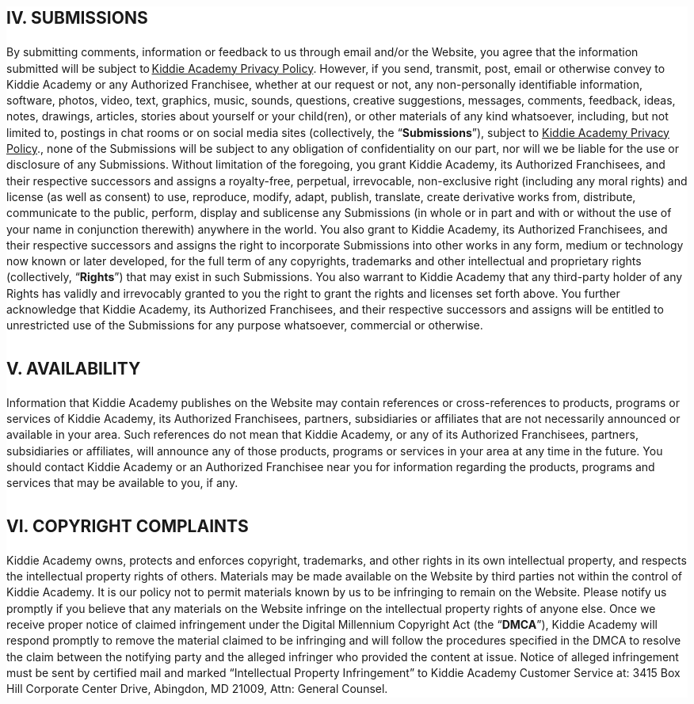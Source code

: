 IV. SUBMISSIONS
---------------

By submitting comments, information or feedback to us through email and/or the Website, you agree that the information submitted will be subject to [Kiddie Academy Privacy Policy](https://kiddieacademy.com/privacy-policy/). However, if you send, transmit, post, email or otherwise convey to Kiddie Academy or any Authorized Franchisee, whether at our request or not, any non-personally identifiable information, software, photos, video, text, graphics, music, sounds, questions, creative suggestions, messages, comments, feedback, ideas, notes, drawings, articles, stories about yourself or your child(ren), or other materials of any kind whatsoever, including, but not limited to, postings in chat rooms or on social media sites (collectively, the “**Submissions**”), subject to [Kiddie Academy Privacy Policy](https://kiddieacademy.com/privacy-policy/)., none of the Submissions will be subject to any obligation of confidentiality on our part, nor will we be liable for the use or disclosure of any Submissions. Without limitation of the foregoing, you grant Kiddie Academy, its Authorized Franchisees, and their respective successors and assigns a royalty-free, perpetual, irrevocable, non-exclusive right (including any moral rights) and license (as well as consent) to use, reproduce, modify, adapt, publish, translate, create derivative works from, distribute, communicate to the public, perform, display and sublicense any Submissions (in whole or in part and with or without the use of your name in conjunction therewith) anywhere in the world. You also grant to Kiddie Academy, its Authorized Franchisees, and their respective successors and assigns the right to incorporate Submissions into other works in any form, medium or technology now known or later developed, for the full term of any copyrights, trademarks and other intellectual and proprietary rights (collectively, “**Rights**”) that may exist in such Submissions. You also warrant to Kiddie Academy that any third-party holder of any Rights has validly and irrevocably granted to you the right to grant the rights and licenses set forth above. You further acknowledge that Kiddie Academy, its Authorized Franchisees, and their respective successors and assigns will be entitled to unrestricted use of the Submissions for any purpose whatsoever, commercial or otherwise.

V. AVAILABILITY
---------------

Information that Kiddie Academy publishes on the Website may contain references or cross-references to products, programs or services of Kiddie Academy, its Authorized Franchisees, partners, subsidiaries or affiliates that are not necessarily announced or available in your area. Such references do not mean that Kiddie Academy, or any of its Authorized Franchisees, partners, subsidiaries or affiliates, will announce any of those products, programs or services in your area at any time in the future. You should contact Kiddie Academy or an Authorized Franchisee near you for information regarding the products, programs and services that may be available to you, if any.

VI. COPYRIGHT COMPLAINTS
------------------------

Kiddie Academy owns, protects and enforces copyright, trademarks, and other rights in its own intellectual property, and respects the intellectual property rights of others. Materials may be made available on the Website by third parties not within the control of Kiddie Academy. It is our policy not to permit materials known by us to be infringing to remain on the Website. Please notify us promptly if you believe that any materials on the Website infringe on the intellectual property rights of anyone else. Once we receive proper notice of claimed infringement under the Digital Millennium Copyright Act (the “**DMCA**”), Kiddie Academy will respond promptly to remove the material claimed to be infringing and will follow the procedures specified in the DMCA to resolve the claim between the notifying party and the alleged infringer who provided the content at issue. Notice of alleged infringement must be sent by certified mail and marked “Intellectual Property Infringement” to Kiddie Academy Customer Service at: 3415 Box Hill Corporate Center Drive, Abingdon, MD 21009, Attn: General Counsel.
